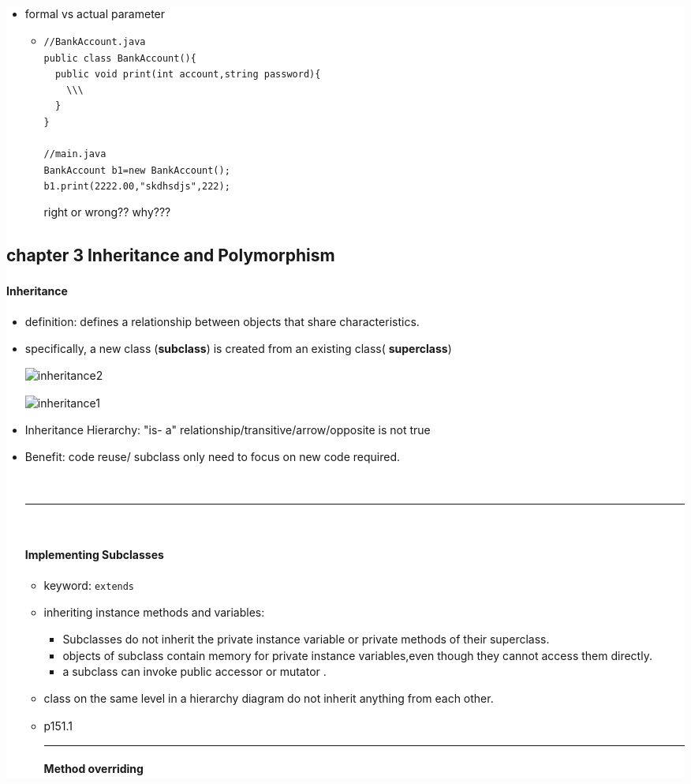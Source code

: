   * formal vs actual parameter

    * ```
      //BankAccount.java
      public class BankAccount(){
        public void print(int account,string password){
          \\\
        }
      }

      //main.java
      BankAccount b1=new BankAccount();
      b1.print(2222.00,"skdhsdjs",222);
      ```

      right or wrong?? why???

## chapter 3 Inheritance and Polymorphism

#### Inheritance

* definition: defines a relationship between objects that share characteristics.

* specifically, a new class (**subclass**) is created from an existing class( **superclass**)

  ![inheritance2](https://github.com/smilingsun/apcs-2017-spring/tree/master/images/inheritance2.PNG)

  ![inheritance1](../../images/inheritance1.jpg)

* Inheritance Hierarchy: "is- a" relationship/transitive/arrow/opposite is not true

* Benefit: code reuse/ subclass only need to focus on new code required.

  ​

  ---

  ​

  #### Implementing Subclasses

  * keyword: ``extends``

  * inheriting instance methods and variables:

    * Subclasses do not inherit the private instance variable or private methods of their superclass.
    * objects of subclass contain memory for private instance variables,even though they cannot access them directly.
    * a subclass can invoke public accessor or mutator . 

  * class on the same level in a hierarchy diagram do not inherit anything from each other.

  * p151.1

    ---

    #### Method overriding
